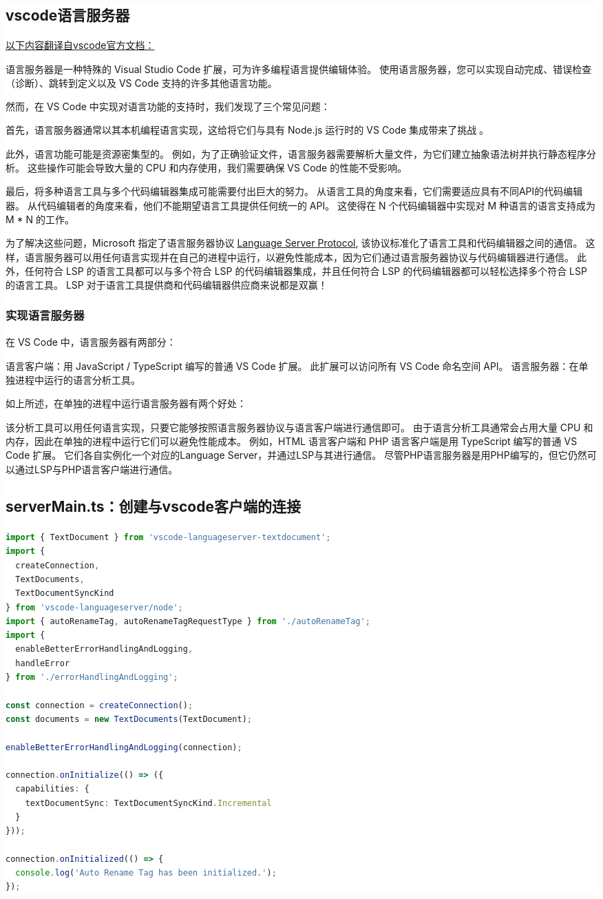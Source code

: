## vscode语言服务器

[以下内容翻译自vscode官方文档：](https://code.visualstudio.com/api/language-extensions/language-server-extension-guide)

语言服务器是一种特殊的 Visual Studio Code 扩展，可为许多编程语言提供编辑体验。 使用语言服务器，您可以实现自动完成、错误检查（诊断）、跳转到定义以及 VS Code 支持的许多其他语言功能。 

然而，在 VS Code 中实现对语言功能的支持时，我们发现了三个常见问题：

首先，语言服务器通常以其本机编程语言实现，这给将它们与具有 Node.js 运行时的 VS Code 集成带来了挑战 。 

此外，语言功能可能是资源密集型的。 例如，为了正确验证文件，语言服务器需要解析大量文件，为它们建立抽象语法树并执行静态程序分析。 这些操作可能会导致大量的 CPU 和内存使用，我们需要确保 VS Code 的性能不受影响。 

最后，将多种语言工具与多个代码编辑器集成可能需要付出巨大的努力。 从语言工具的角度来看，它们需要适应具有不同API的代码编辑器。 从代码编辑者的角度来看，他们不能期望语言工具提供任何统一的 API。 这使得在 N 个代码编辑器中实现对 M 种语言的语言支持成为 M * N 的工作。

为了解决这些问题，Microsoft 指定了语言服务器协议 [Language Server Protocol](https://microsoft.github.io/language-server-protocol), 该协议标准化了语言工具和代码编辑器之间的通信。 这样，语言服务器可以用任何语言实现并在自己的进程中运行，以避免性能成本，因为它们通过语言服务器协议与代码编辑器进行通信。 此外，任何符合 LSP 的语言工具都可以与多个符合 LSP 的代码编辑器集成，并且任何符合 LSP 的代码编辑器都可以轻松选择多个符合 LSP 的语言工具。 LSP 对于语言工具提供商和代码编辑器供应商来说都是双赢！

### 实现语言服务器

在 VS Code 中，语言服务器有两部分：

语言客户端：用 JavaScript / TypeScript 编写的普通 VS Code 扩展。 此扩展可以访问所有 VS Code 命名空间 API。
语言服务器：在单独进程中运行的语言分析工具。

如上所述，在单独的进程中运行语言服务器有两个好处：

该分析工具可以用任何语言实现，只要它能够按照语言服务器协议与语言客户端进行通信即可。
由于语言分析工具通常会占用大量 CPU 和内存，因此在单独的进程中运行它们可以避免性能成本。
例如，HTML 语言客户端和 PHP 语言客户端是用 TypeScript 编写的普通 VS Code 扩展。 它们各自实例化一个对应的Language Server，并通过LSP与其进行通信。 尽管PHP语言服务器是用PHP编写的，但它仍然可以通过LSP与PHP语言客户端进行通信。

## serverMain.ts：创建与vscode客户端的连接

```ts
import { TextDocument } from 'vscode-languageserver-textdocument';
import {
  createConnection,
  TextDocuments,
  TextDocumentSyncKind
} from 'vscode-languageserver/node';
import { autoRenameTag, autoRenameTagRequestType } from './autoRenameTag';
import {
  enableBetterErrorHandlingAndLogging,
  handleError
} from './errorHandlingAndLogging';

const connection = createConnection();
const documents = new TextDocuments(TextDocument);

enableBetterErrorHandlingAndLogging(connection);

connection.onInitialize(() => ({
  capabilities: {
    textDocumentSync: TextDocumentSyncKind.Incremental
  }
}));

connection.onInitialized(() => {
  console.log('Auto Rename Tag has been initialized.');
});

```